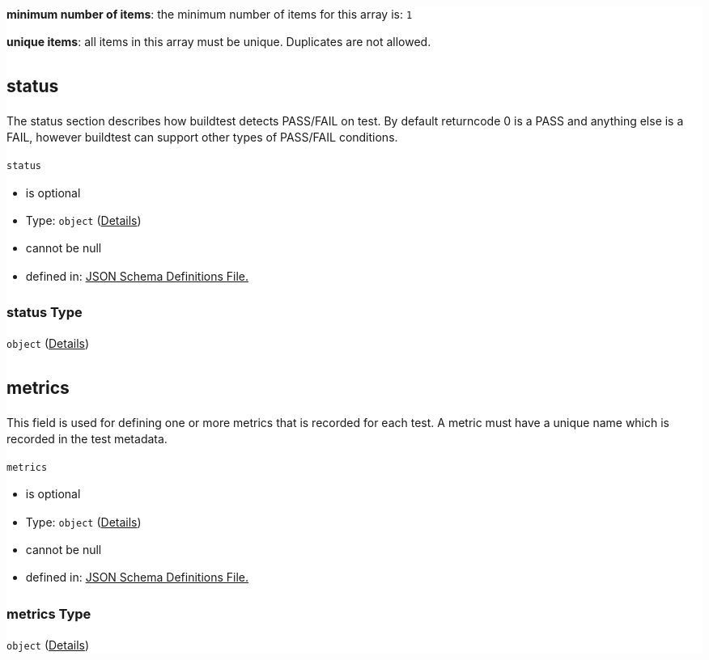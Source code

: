 **minimum number of items**: the minimum number of items for this array is: `1`

**unique items**: all items in this array must be unique. Duplicates are not allowed.

## status

The status section describes how buildtest detects PASS/FAIL on test. By default returncode 0 is a PASS and anything else is a FAIL, however buildtest can support other types of PASS/FAIL conditions.

`status`

*   is optional

*   Type: `object` ([Details](definitions-definitions-status.md))

*   cannot be null

*   defined in: [JSON Schema Definitions File. ](definitions-definitions-status.md "definitions.schema.json#/definitions/executors/patternProperties/^.\*$/properties/status")

### status Type

`object` ([Details](definitions-definitions-status.md))

## metrics

This field is used for defining one or more metrics that is recorded for each test. A metric must have a unique name which is recorded in the test metadata.

`metrics`

*   is optional

*   Type: `object` ([Details](definitions-definitions-metrics.md))

*   cannot be null

*   defined in: [JSON Schema Definitions File. ](definitions-definitions-metrics.md "definitions.schema.json#/definitions/executors/patternProperties/^.\*$/properties/metrics")

### metrics Type

`object` ([Details](definitions-definitions-metrics.md))
